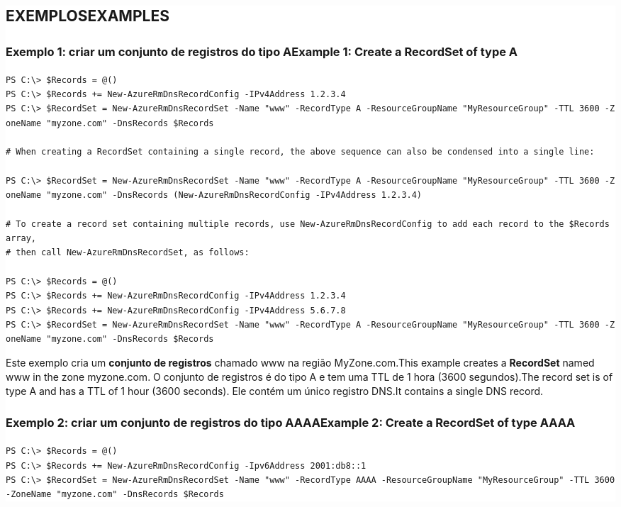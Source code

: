 ## <span data-ttu-id="902a0-116">EXEMPLOS</span><span class="sxs-lookup"><span data-stu-id="902a0-116">EXAMPLES</span></span>

### <span data-ttu-id="902a0-117">Exemplo 1: criar um conjunto de registros do tipo A</span><span class="sxs-lookup"><span data-stu-id="902a0-117">Example 1: Create a RecordSet of type A</span></span>
```
PS C:\> $Records = @()
PS C:\> $Records += New-AzureRmDnsRecordConfig -IPv4Address 1.2.3.4
PS C:\> $RecordSet = New-AzureRmDnsRecordSet -Name "www" -RecordType A -ResourceGroupName "MyResourceGroup" -TTL 3600 -ZoneName "myzone.com" -DnsRecords $Records

# When creating a RecordSet containing a single record, the above sequence can also be condensed into a single line:

PS C:\> $RecordSet = New-AzureRmDnsRecordSet -Name "www" -RecordType A -ResourceGroupName "MyResourceGroup" -TTL 3600 -ZoneName "myzone.com" -DnsRecords (New-AzureRmDnsRecordConfig -IPv4Address 1.2.3.4)

# To create a record set containing multiple records, use New-AzureRmDnsRecordConfig to add each record to the $Records array,
# then call New-AzureRmDnsRecordSet, as follows:

PS C:\> $Records = @()
PS C:\> $Records += New-AzureRmDnsRecordConfig -IPv4Address 1.2.3.4
PS C:\> $Records += New-AzureRmDnsRecordConfig -IPv4Address 5.6.7.8
PS C:\> $RecordSet = New-AzureRmDnsRecordSet -Name "www" -RecordType A -ResourceGroupName "MyResourceGroup" -TTL 3600 -ZoneName "myzone.com" -DnsRecords $Records
```

<span data-ttu-id="902a0-118">Este exemplo cria um **conjunto de registros** chamado www na região MyZone.com.</span><span class="sxs-lookup"><span data-stu-id="902a0-118">This example creates a **RecordSet** named www in the zone myzone.com.</span></span>
<span data-ttu-id="902a0-119">O conjunto de registros é do tipo A e tem uma TTL de 1 hora (3600 segundos).</span><span class="sxs-lookup"><span data-stu-id="902a0-119">The record set is of type A and has a TTL of 1 hour (3600 seconds).</span></span>
<span data-ttu-id="902a0-120">Ele contém um único registro DNS.</span><span class="sxs-lookup"><span data-stu-id="902a0-120">It contains a single DNS record.</span></span>

### <span data-ttu-id="902a0-121">Exemplo 2: criar um conjunto de registros do tipo AAAA</span><span class="sxs-lookup"><span data-stu-id="902a0-121">Example 2: Create a RecordSet of type AAAA</span></span>
```
PS C:\> $Records = @()
PS C:\> $Records += New-AzureRmDnsRecordConfig -Ipv6Address 2001:db8::1
PS C:\> $RecordSet = New-AzureRmDnsRecordSet -Name "www" -RecordType AAAA -ResourceGroupName "MyResourceGroup" -TTL 3600 -ZoneName "myzone.com" -DnsRecords $Records
```
